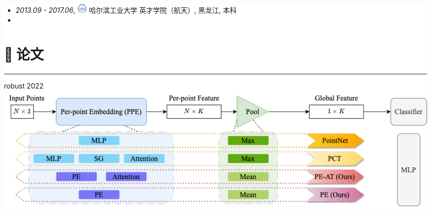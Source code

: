 - *2013.09 - 2017.06*, <a href="https://www.hit.edu.cn/"><img class="png" src="/images/HIT_logo.png" width="20pt"></a> 哈尔滨工业大学 英才学院（航天）, 黑龙江, 本科
-  
<span class='anchor' id='-lw'></span>

# 📝 论文

---
<div class='paper-box'><div class='paper-box-image'><div><div class="badge">robust 2022</div><img src='images/method.png' alt="sym" width="100%"></div></div>
<div class='paper-box-text' markdown="1">
